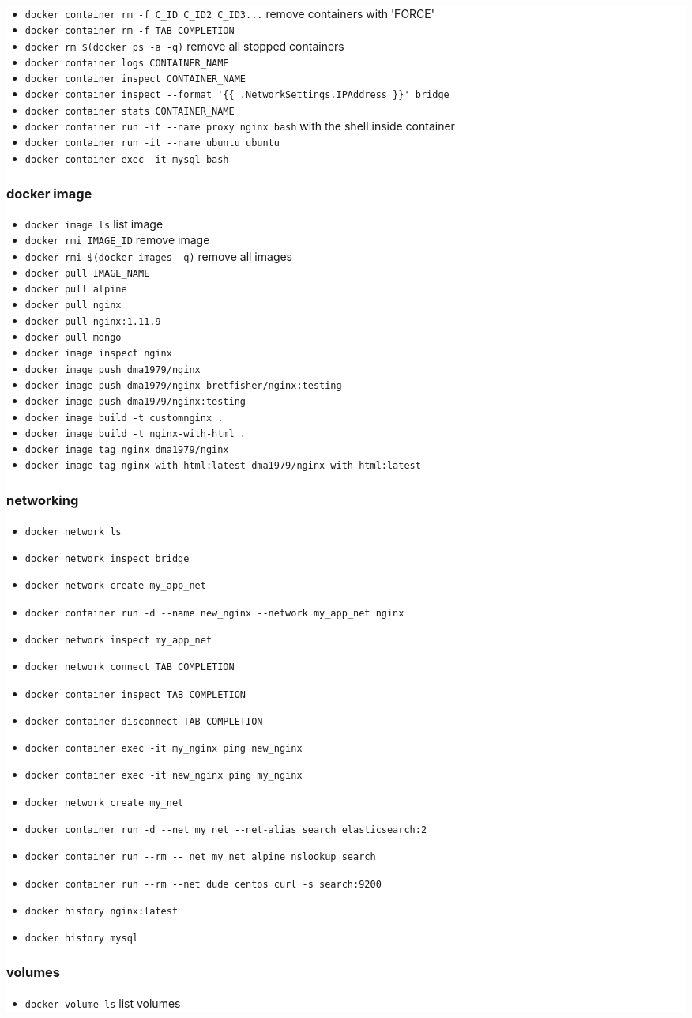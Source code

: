 - `docker container rm -f C_ID C_ID2 C_ID3...` remove containers with 'FORCE'
- `docker container rm -f TAB COMPLETION`
- `docker rm $(docker ps -a -q)` remove all stopped containers
- `docker container logs CONTAINER_NAME`
- `docker container inspect CONTAINER_NAME`
- `docker container inspect --format '{{ .NetworkSettings.IPAddress }}' bridge`
- `docker container stats CONTAINER_NAME`
- `docker container run -it --name proxy nginx bash` with the shell inside container
- `docker container run -it --name ubuntu ubuntu`
- `docker container exec -it mysql bash`

### docker image

- `docker image ls` list image
- `docker rmi IMAGE_ID` remove image
- `docker rmi $(docker images -q)` remove all images
- `docker pull IMAGE_NAME`
- `docker pull alpine`
- `docker pull nginx`
- `docker pull nginx:1.11.9`
- `docker pull mongo`
- `docker image inspect nginx`
- `docker image push dma1979/nginx`
- `docker image push dma1979/nginx bretfisher/nginx:testing`
- `docker image push dma1979/nginx:testing`
- `docker image build -t customnginx .`
- `docker image build -t nginx-with-html .`
- `docker image tag nginx dma1979/nginx`
- `docker image tag nginx-with-html:latest dma1979/nginx-with-html:latest`

### networking

- `docker network ls`
- `docker network inspect bridge`
- `docker network create my_app_net`
- `docker container run -d --name new_nginx --network my_app_net nginx`
- `docker network inspect my_app_net`
- `docker network connect TAB COMPLETION`
- `docker container inspect TAB COMPLETION`
- `docker container disconnect TAB COMPLETION`

- `docker container exec -it my_nginx ping new_nginx`
- `docker container exec -it new_nginx ping my_nginx`

- `docker network create my_net`
- `docker container run -d --net my_net --net-alias search elasticsearch:2`
- `docker container run --rm -- net my_net alpine nslookup search`
- `docker container run --rm --net dude centos curl -s search:9200`

- `docker history nginx:latest`
- `docker history mysql`

### volumes
- `docker volume ls` list volumes

